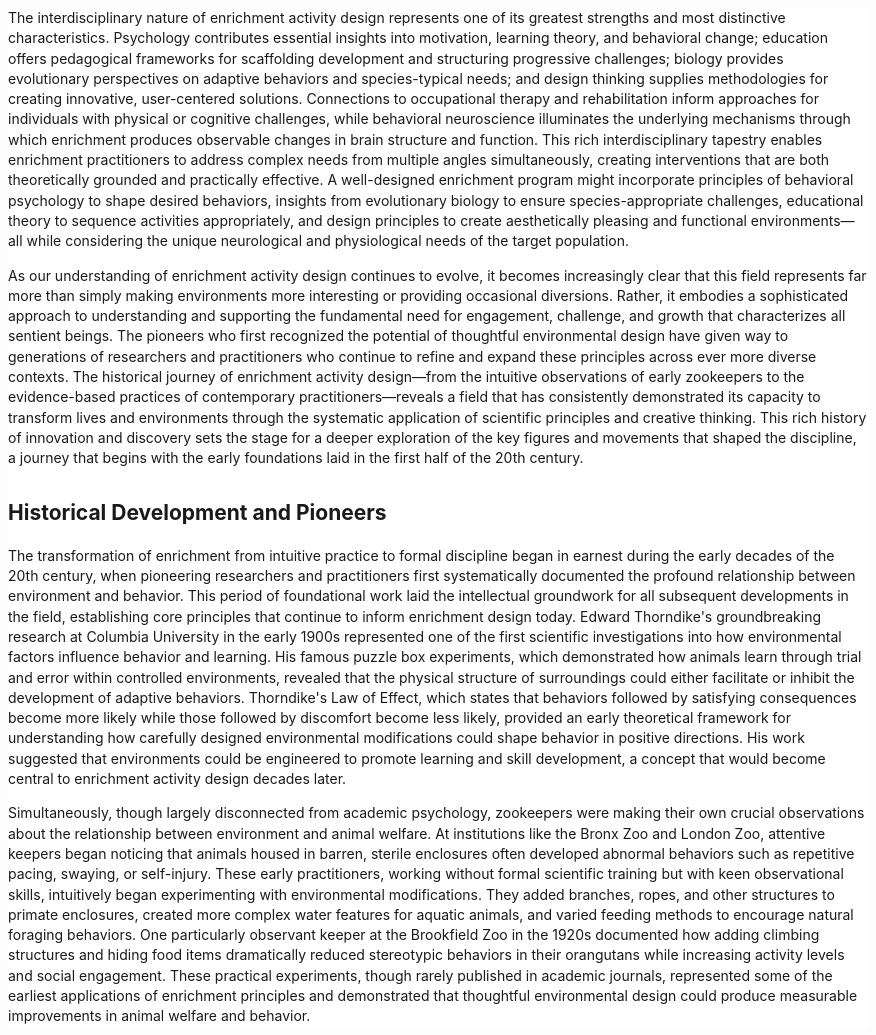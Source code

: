 The interdisciplinary nature of enrichment activity design represents one of its greatest strengths and most distinctive characteristics. Psychology contributes essential insights into motivation, learning theory, and behavioral change; education offers pedagogical frameworks for scaffolding development and structuring progressive challenges; biology provides evolutionary perspectives on adaptive behaviors and species-typical needs; and design thinking supplies methodologies for creating innovative, user-centered solutions. Connections to occupational therapy and rehabilitation inform approaches for individuals with physical or cognitive challenges, while behavioral neuroscience illuminates the underlying mechanisms through which enrichment produces observable changes in brain structure and function. This rich interdisciplinary tapestry enables enrichment practitioners to address complex needs from multiple angles simultaneously, creating interventions that are both theoretically grounded and practically effective. A well-designed enrichment program might incorporate principles of behavioral psychology to shape desired behaviors, insights from evolutionary biology to ensure species-appropriate challenges, educational theory to sequence activities appropriately, and design principles to create aesthetically pleasing and functional environments—all while considering the unique neurological and physiological needs of the target population.

As our understanding of enrichment activity design continues to evolve, it becomes increasingly clear that this field represents far more than simply making environments more interesting or providing occasional diversions. Rather, it embodies a sophisticated approach to understanding and supporting the fundamental need for engagement, challenge, and growth that characterizes all sentient beings. The pioneers who first recognized the potential of thoughtful environmental design have given way to generations of researchers and practitioners who continue to refine and expand these principles across ever more diverse contexts. The historical journey of enrichment activity design—from the intuitive observations of early zookeepers to the evidence-based practices of contemporary practitioners—reveals a field that has consistently demonstrated its capacity to transform lives and environments through the systematic application of scientific principles and creative thinking. This rich history of innovation and discovery sets the stage for a deeper exploration of the key figures and movements that shaped the discipline, a journey that begins with the early foundations laid in the first half of the 20th century.

## Historical Development and Pioneers

The transformation of enrichment from intuitive practice to formal discipline began in earnest during the early decades of the 20th century, when pioneering researchers and practitioners first systematically documented the profound relationship between environment and behavior. This period of foundational work laid the intellectual groundwork for all subsequent developments in the field, establishing core principles that continue to inform enrichment design today. Edward Thorndike's groundbreaking research at Columbia University in the early 1900s represented one of the first scientific investigations into how environmental factors influence behavior and learning. His famous puzzle box experiments, which demonstrated how animals learn through trial and error within controlled environments, revealed that the physical structure of surroundings could either facilitate or inhibit the development of adaptive behaviors. Thorndike's Law of Effect, which states that behaviors followed by satisfying consequences become more likely while those followed by discomfort become less likely, provided an early theoretical framework for understanding how carefully designed environmental modifications could shape behavior in positive directions. His work suggested that environments could be engineered to promote learning and skill development, a concept that would become central to enrichment activity design decades later.

Simultaneously, though largely disconnected from academic psychology, zookeepers were making their own crucial observations about the relationship between environment and animal welfare. At institutions like the Bronx Zoo and London Zoo, attentive keepers began noticing that animals housed in barren, sterile enclosures often developed abnormal behaviors such as repetitive pacing, swaying, or self-injury. These early practitioners, working without formal scientific training but with keen observational skills, intuitively began experimenting with environmental modifications. They added branches, ropes, and other structures to primate enclosures, created more complex water features for aquatic animals, and varied feeding methods to encourage natural foraging behaviors. One particularly observant keeper at the Brookfield Zoo in the 1920s documented how adding climbing structures and hiding food items dramatically reduced stereotypic behaviors in their orangutans while increasing activity levels and social engagement. These practical experiments, though rarely published in academic journals, represented some of the earliest applications of enrichment principles and demonstrated that thoughtful environmental design could produce measurable improvements in animal welfare and behavior.
